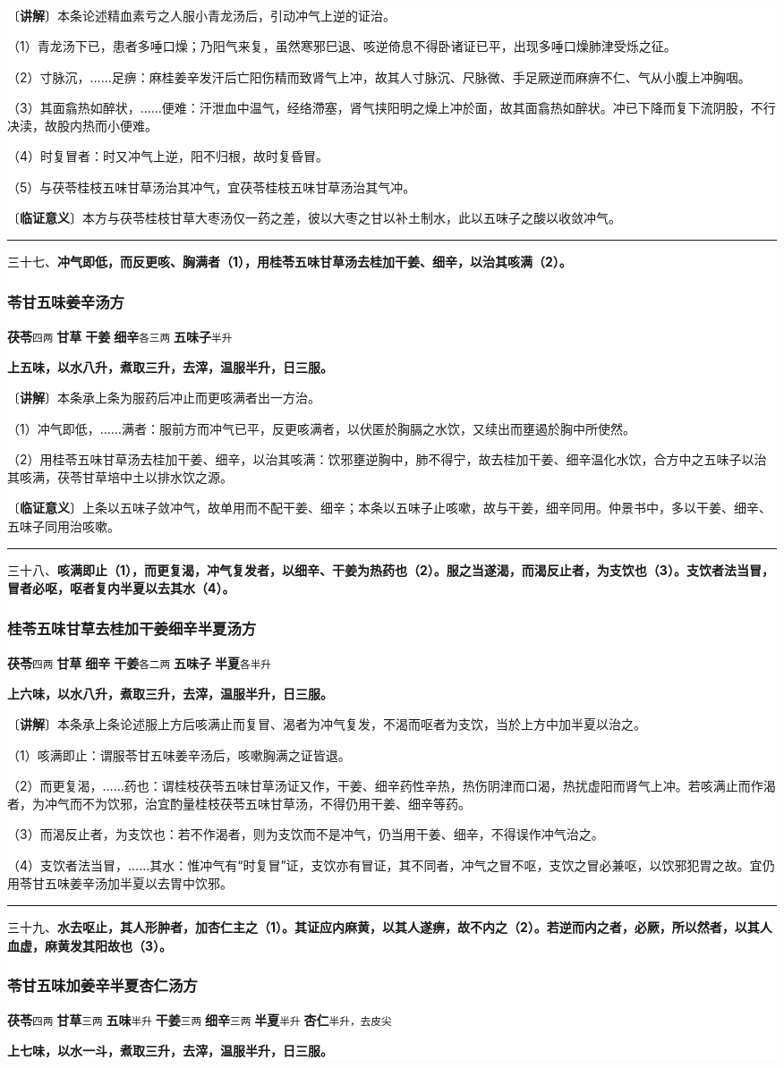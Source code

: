 〔**讲解**〕本条论述精血素亏之人服小青龙汤后，引动冲气上逆的证治。

（1）青龙汤下已，患者多唾口燥；乃阳气来复，虽然寒邪巳退、咳逆倚息不得卧诸证已平，出现多唾口燥肺津受烁之征。

（2）寸脉沉，……足痹：麻桂姜辛发汗后亡阳伤精而致肾气上冲，故其人寸脉沉、尺脉微、手足厥逆而麻痹不仁、气从小腹上冲胸咽。

（3）其面翕热如醉状，……便难：汗泄血中温气，经络滯塞，肾气挟阳明之燥上冲於面，故其面翕热如醉状。冲已下降而复下流阴股，不行决渎，故股内热而小便难。

（4）时复冒者：时又冲气上逆，阳不归根，故时复昏冒。

（5）与茯苓桂枝五味甘草汤治其冲气，宜茯苓桂枝五味甘草汤治其气冲。

〔**临证意义**〕本方与茯苓桂枝甘草大枣汤仅一药之差，彼以大枣之甘以补土制水，此以五味子之酸以收敛冲气。

------

三十七、**冲气即低，而反更咳、胸满者（1），用桂苓五味甘草汤去桂加干姜、细辛，以治其咳满（2）。**

### 苓甘五味姜辛汤方

**茯苓**<small>四两</small> **甘草** **干姜** **细辛**<small>各三两</small> **五味子**<small>半升</small>

**上五味，以水八升，煮取三升，去滓，温服半升，日三服。**

〔**讲解**〕本条承上条为服药后冲止而更咳满者出一方治。

（1）冲气即低，……满者：服前方而冲气已平，反更咳满者，以伏匿於胸膈之水饮，又续出而壅遏於胸中所使然。

（2）用桂苓五味甘草汤去桂加干姜、细辛，以治其咳满：饮邪壅逆胸中，肺不得宁，故去桂加干姜、细辛温化水饮，合方中之五味子以治其咳满，茯苓甘草培中土以排水饮之源。

〔**临证意义**〕上条以五味子敛冲气，故单用而不配干姜、细辛；本条以五味子止咳嗽，故与干姜，细辛同用。仲景书中，多以干姜、细辛、五味子同用治咳嗽。

------

三十八、**咳满即止（1），而更复渴，冲气复发者，以细辛、干姜为热药也（2）。服之当遂渴，而渴反止者，为支饮也（3）。支饮者法当冒，冒者必呕，呕者复内半夏以去其水（4）。**

### 桂苓五味甘草去桂加干姜细辛半夏汤方 

**茯苓**<small>四两</small> **甘草** **细辛** **干姜**<small>各二两</small> **五味子** **半夏**<small>各半升</small>

**上六味，以水八升，煮取三升，去滓，温服半升，日三服。**

〔**讲解**〕本条承上条论述服上方后咳满止而复冒、渴者为冲气复发，不渴而呕者为支饮，当於上方中加半夏以治之。

（1）咳满即止：谓服苓甘五味姜辛汤后，咳嗽胸满之证皆退。

（2）而更复渴，……药也：谓桂枝茯苓五味甘草汤证又作，干姜、细辛药性辛热，热伤阴津而口渴，热扰虚阳而肾气上冲。若咳满止而作渴者，为冲气而不为饮邪，治宜酌量桂枝茯苓五味甘草汤，不得仍用干姜、细辛等药。

（3）而渴反止者，为支饮也：若不作渴者，则为支饮而不是冲气，仍当用干姜、细辛，不得误作冲气治之。

（4）支饮者法当冒，……其水：惟冲气有“时复冒”证，支饮亦有冒证，其不同者，冲气之冒不呕，支饮之冒必兼呕，以饮邪犯胃之故。宜仍用苓甘五味姜辛汤加半夏以去胃中饮邪。

------

三十九、**水去呕止，其人形肿者，加杏仁主之（1）。其证应内麻黄，以其人遂痹，故不内之（2）。若逆而内之者，必厥，所以然者，以其人血虚，麻黄发其阳故也（3）。**

### 苓甘五味加姜辛半夏杏仁汤方

**茯苓**<small>四两</small> **甘草**<small>三两</small> **五味**<small>半升</small> **干姜**<small>三两</small> **细辛**<small>三两</small> **半夏**<small>半升</small> **杏仁**<small>半升，去皮尖</small>

**上七味，以水一斗，煮取三升，去滓，温服半升，日三服。**
